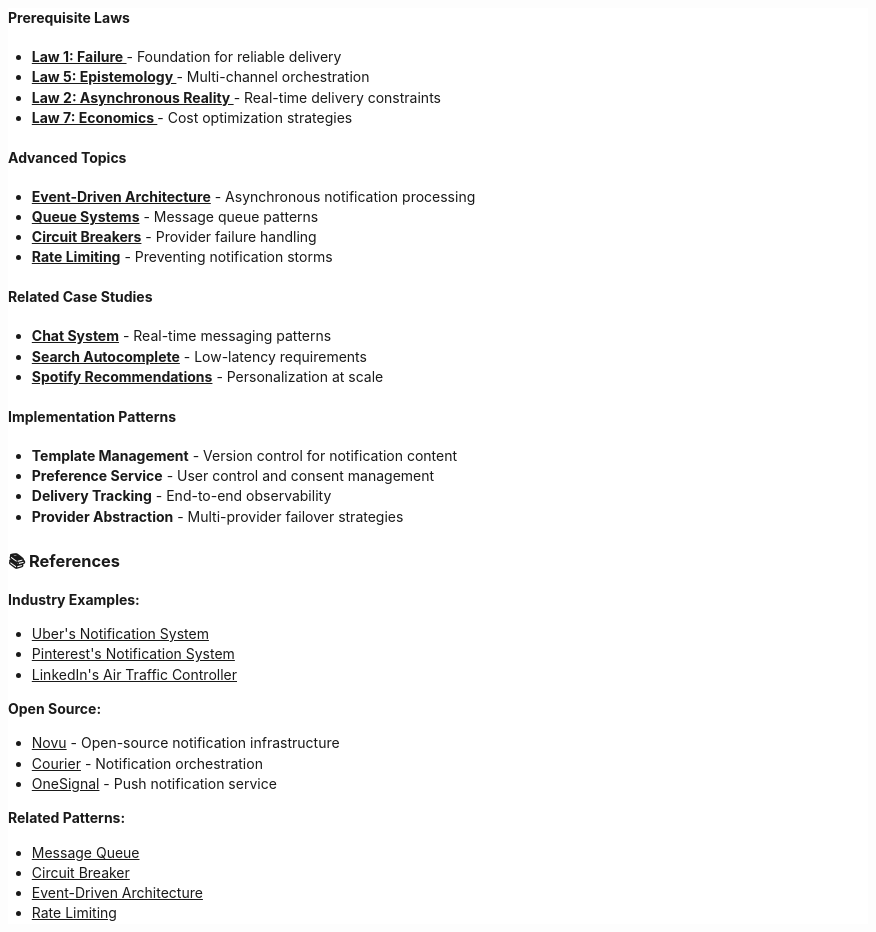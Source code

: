 #### Prerequisite Laws
- **[Law 1: Failure ](/part1-axioms/law1-failure/)** - Foundation for reliable delivery
- **[Law 5: Epistemology ](/part1-axioms/law5-epistemology/)** - Multi-channel orchestration
- **[Law 2: Asynchronous Reality ](/part1-axioms/law2-asynchrony/)** - Real-time delivery constraints
- **[Law 7: Economics ](/part1-axioms/law7-economics/)** - Cost optimization strategies

#### Advanced Topics
- **[Event-Driven Architecture](/patterns/event-driven)** - Asynchronous notification processing
- **[Queue Systems](/patterns/queues-streaming)** - Message queue patterns
- **[Circuit Breakers](/patterns/circuit-breaker)** - Provider failure handling
- **[Rate Limiting](/patterns/rate-limiting)** - Preventing notification storms

#### Related Case Studies
- **[Chat System](./chat-system.md)** - Real-time messaging patterns
- **[Search Autocomplete](./search-autocomplete.md)** - Low-latency requirements
- **[Spotify Recommendations](./spotify-recommendations.md)** - Personalization at scale


#### Implementation Patterns
- **Template Management** - Version control for notification content
- **Preference Service** - User control and consent management
- **Delivery Tracking** - End-to-end observability
- **Provider Abstraction** - Multi-provider failover strategies

### 📚 References

**Industry Examples:**
- [Uber's Notification System](https://eng.uber.com/uber-notification-platform/)
- [Pinterest's Notification System](https://medium.com/pinterest-engineering/building-a-notification-system-86854982c38e)
- [LinkedIn's Air Traffic Controller](https://engineering.linkedin.com/blog/2019/05/air-traffic-controller--how-we-developed-a-notification-system-f)

**Open Source:**
- [Novu](https://github.com/novuhq/novu) - Open-source notification infrastructure
- [Courier](https://www.courier.com/) - Notification orchestration
- [OneSignal](https://onesignal.com/) - Push notification service

**Related Patterns:**
- [Message Queue](/patterns/queues-streaming)
- [Circuit Breaker](/patterns/circuit-breaker)
- [Event-Driven Architecture](/patterns/event-driven)
- [Rate Limiting](/patterns/rate-limiting)